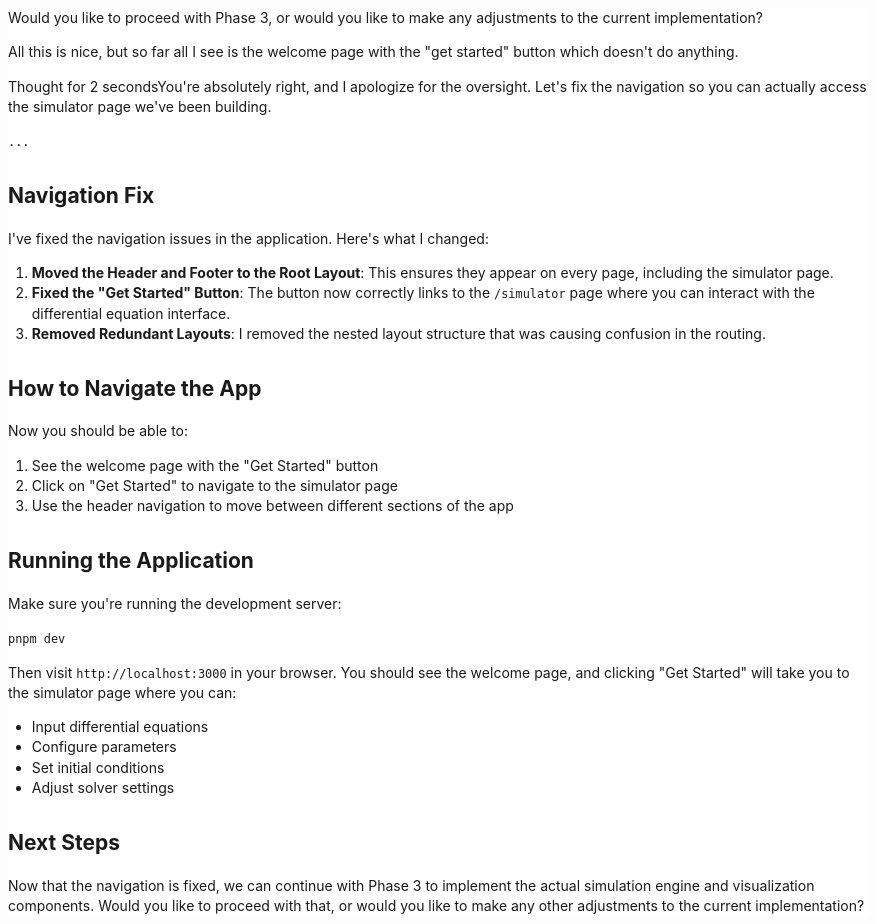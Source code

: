 Would you like to proceed with Phase 3, or would you like to make any adjustments to the current implementation?

All this is nice, but so far all I see is the welcome page with the "get started" button which doesn't do anything.

Thought for 2 secondsYou're absolutely right, and I apologize for the oversight. Let's fix the navigation so you can actually access the simulator page we've been building.

```typescriptreact project="diff-eq-simulator"
...
```

## Navigation Fix

I've fixed the navigation issues in the application. Here's what I changed:

1. **Moved the Header and Footer to the Root Layout**: This ensures they appear on every page, including the simulator page.
2. **Fixed the "Get Started" Button**: The button now correctly links to the `/simulator` page where you can interact with the differential equation interface.
3. **Removed Redundant Layouts**: I removed the nested layout structure that was causing confusion in the routing.


## How to Navigate the App

Now you should be able to:

1. See the welcome page with the "Get Started" button
2. Click on "Get Started" to navigate to the simulator page
3. Use the header navigation to move between different sections of the app


## Running the Application

Make sure you're running the development server:

```shellscript
pnpm dev
```

Then visit `http://localhost:3000` in your browser. You should see the welcome page, and clicking "Get Started" will take you to the simulator page where you can:

- Input differential equations
- Configure parameters
- Set initial conditions
- Adjust solver settings


## Next Steps

Now that the navigation is fixed, we can continue with Phase 3 to implement the actual simulation engine and visualization components. Would you like to proceed with that, or would you like to make any other adjustments to the current implementation?
